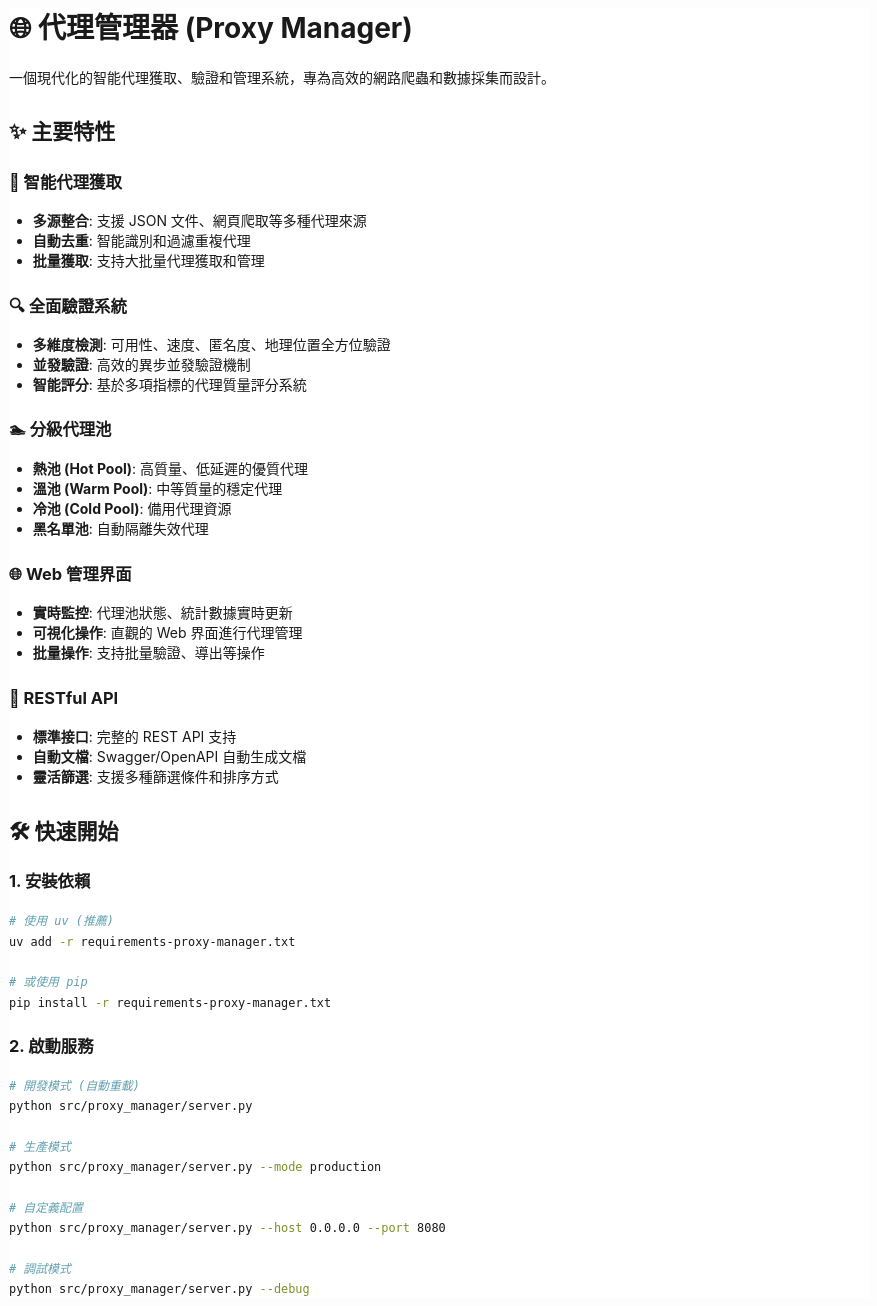 # 🌐 代理管理器 (Proxy Manager)

一個現代化的智能代理獲取、驗證和管理系統，專為高效的網路爬蟲和數據採集而設計。

## ✨ 主要特性

### 🚀 智能代理獲取
- **多源整合**: 支援 JSON 文件、網頁爬取等多種代理來源
- **自動去重**: 智能識別和過濾重複代理
- **批量獲取**: 支持大批量代理獲取和管理

### 🔍 全面驗證系統
- **多維度檢測**: 可用性、速度、匿名度、地理位置全方位驗證
- **並發驗證**: 高效的異步並發驗證機制
- **智能評分**: 基於多項指標的代理質量評分系統

### 🏊 分級代理池
- **熱池 (Hot Pool)**: 高質量、低延遲的優質代理
- **溫池 (Warm Pool)**: 中等質量的穩定代理
- **冷池 (Cold Pool)**: 備用代理資源
- **黑名單池**: 自動隔離失效代理

### 🌐 Web 管理界面
- **實時監控**: 代理池狀態、統計數據實時更新
- **可視化操作**: 直觀的 Web 界面進行代理管理
- **批量操作**: 支持批量驗證、導出等操作

### 🔌 RESTful API
- **標準接口**: 完整的 REST API 支持
- **自動文檔**: Swagger/OpenAPI 自動生成文檔
- **靈活篩選**: 支援多種篩選條件和排序方式

## 🛠️ 快速開始

### 1. 安裝依賴

```bash
# 使用 uv (推薦)
uv add -r requirements-proxy-manager.txt

# 或使用 pip
pip install -r requirements-proxy-manager.txt
```

### 2. 啟動服務

```bash
# 開發模式 (自動重載)
python src/proxy_manager/server.py

# 生產模式
python src/proxy_manager/server.py --mode production

# 自定義配置
python src/proxy_manager/server.py --host 0.0.0.0 --port 8080

# 調試模式
python src/proxy_manager/server.py --debug
```

